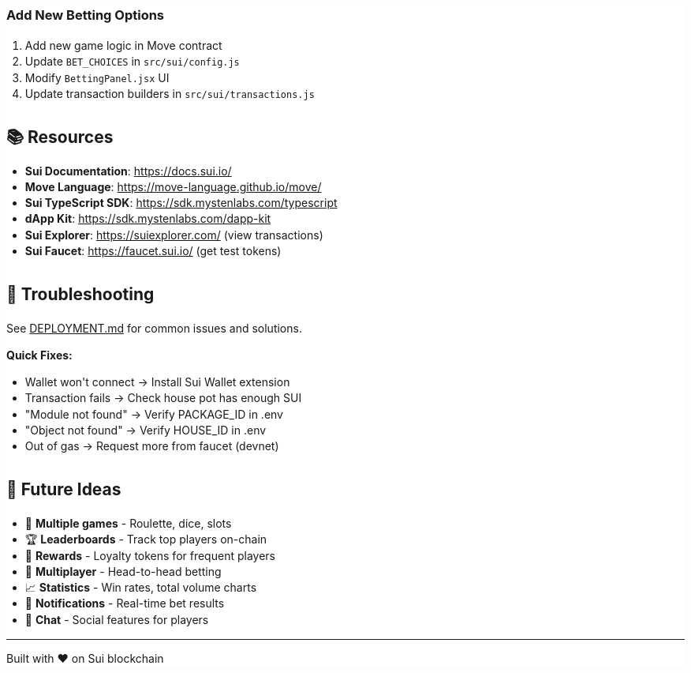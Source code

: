 ### Add New Betting Options

1. Add new game logic in Move contract
2. Update `BET_CHOICES` in `src/sui/config.js`
3. Modify `BettingPanel.jsx` UI
4. Update transaction builders in `src/sui/transactions.js`

## 📚 Resources

- **Sui Documentation**: https://docs.sui.io/
- **Move Language**: https://move-language.github.io/move/
- **Sui TypeScript SDK**: https://sdk.mystenlabs.com/typescript
- **dApp Kit**: https://sdk.mystenlabs.com/dapp-kit
- **Sui Explorer**: https://suiexplorer.com/ (view transactions)
- **Sui Faucet**: https://faucet.sui.io/ (get test tokens)

## 🐛 Troubleshooting

See [DEPLOYMENT.md](./DEPLOYMENT.md) for common issues and solutions.

**Quick Fixes:**
- Wallet won't connect → Install Sui Wallet extension
- Transaction fails → Check house pot has enough SUI
- "Module not found" → Verify PACKAGE_ID in .env
- "Object not found" → Verify HOUSE_ID in .env
- Out of gas → Request more from faucet (devnet)

## 🎯 Future Ideas

- 🎰 **Multiple games** - Roulette, dice, slots
- 🏆 **Leaderboards** - Track top players on-chain
- 🎁 **Rewards** - Loyalty tokens for frequent players
- 👥 **Multiplayer** - Head-to-head betting
- 📈 **Statistics** - Win rates, total volume charts
- 🔔 **Notifications** - Real-time bet results
- 💬 **Chat** - Social features for players

---

Built with ❤️ on Sui blockchain
